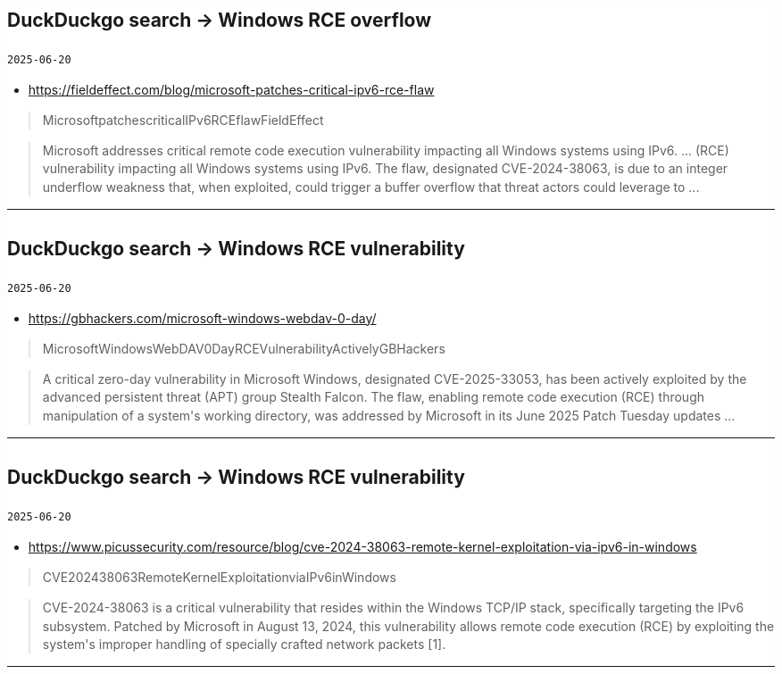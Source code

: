 
## DuckDuckgo search -> Windows RCE overflow
`2025-06-20`

* https://fieldeffect.com/blog/microsoft-patches-critical-ipv6-rce-flaw

<blockquote>
 MicrosoftpatchescriticalIPv6RCEflawFieldEffect
</blockquote>
<blockquote>
Microsoft addresses critical remote code execution vulnerability impacting all Windows systems using IPv6. ... (RCE) vulnerability impacting all Windows systems using IPv6. The flaw, designated CVE-2024-38063, is due to an integer underflow weakness that, when exploited, could trigger a buffer overflow that threat actors could leverage to ...
</blockquote>

---

## DuckDuckgo search -> Windows RCE vulnerability
`2025-06-20`

* https://gbhackers.com/microsoft-windows-webdav-0-day/

<blockquote>
 MicrosoftWindowsWebDAV0DayRCEVulnerabilityActivelyGBHackers
</blockquote>
<blockquote>
A critical zero-day vulnerability in Microsoft Windows, designated CVE-2025-33053, has been actively exploited by the advanced persistent threat (APT) group Stealth Falcon. The flaw, enabling remote code execution (RCE) through manipulation of a system's working directory, was addressed by Microsoft in its June 2025 Patch Tuesday updates ...
</blockquote>

---

## DuckDuckgo search -> Windows RCE vulnerability
`2025-06-20`

* https://www.picussecurity.com/resource/blog/cve-2024-38063-remote-kernel-exploitation-via-ipv6-in-windows

<blockquote>
 CVE202438063RemoteKernelExploitationviaIPv6inWindows
</blockquote>
<blockquote>
CVE-2024-38063 is a critical vulnerability that resides within the Windows TCP/IP stack, specifically targeting the IPv6 subsystem. Patched by Microsoft in August 13, 2024, this vulnerability allows remote code execution (RCE) by exploiting the system's improper handling of specially crafted network packets [1].
</blockquote>

---
